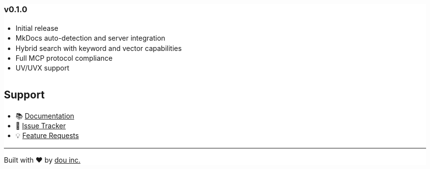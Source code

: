 ### v0.1.0
- Initial release
- MkDocs auto-detection and server integration
- Hybrid search with keyword and vector capabilities
- Full MCP protocol compliance
- UV/UVX support

## Support

- 📚 [Documentation](https://github.com/douinc/mkdocs-mcp-plugin#readme)
- 🐛 [Issue Tracker](https://github.com/douinc/mkdocs-mcp-plugin/issues)
- 💡 [Feature Requests](https://github.com/douinc/mkdocs-mcp-plugin/discussions)

---

Built with ❤️ by [dou inc.](https://github.com/douinc)
